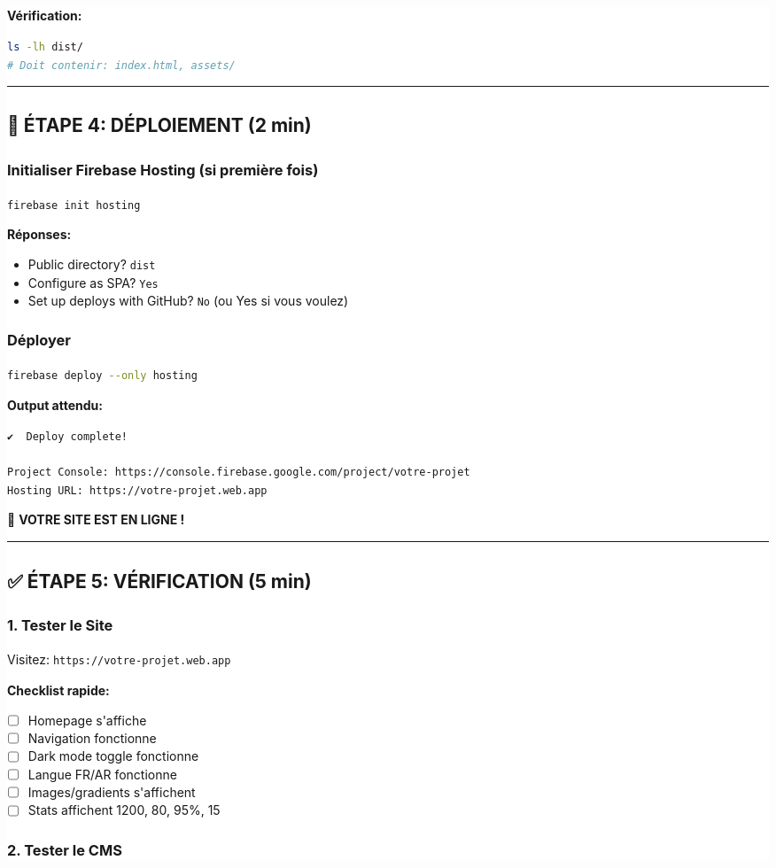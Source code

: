 **Vérification:**
```bash
ls -lh dist/
# Doit contenir: index.html, assets/
```

---

## 🚀 ÉTAPE 4: DÉPLOIEMENT (2 min)

### Initialiser Firebase Hosting (si première fois)

```bash
firebase init hosting
```

**Réponses:**
- Public directory? `dist`
- Configure as SPA? `Yes`
- Set up deploys with GitHub? `No` (ou Yes si vous voulez)

### Déployer

```bash
firebase deploy --only hosting
```

**Output attendu:**
```
✔  Deploy complete!

Project Console: https://console.firebase.google.com/project/votre-projet
Hosting URL: https://votre-projet.web.app
```

🎉 **VOTRE SITE EST EN LIGNE !**

---

## ✅ ÉTAPE 5: VÉRIFICATION (5 min)

### 1. Tester le Site

Visitez: `https://votre-projet.web.app`

**Checklist rapide:**
- [ ] Homepage s'affiche
- [ ] Navigation fonctionne
- [ ] Dark mode toggle fonctionne
- [ ] Langue FR/AR fonctionne
- [ ] Images/gradients s'affichent
- [ ] Stats affichent 1200, 80, 95%, 15

### 2. Tester le CMS
